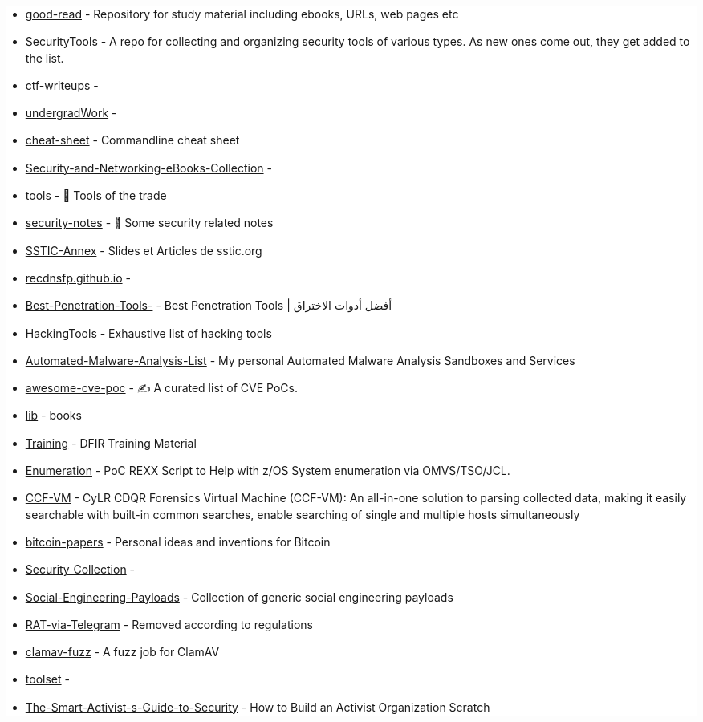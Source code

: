 - [good-read](https://github.com/incredibleindishell/good-read) - Repository for study material including ebooks, URLs, web pages etc

- [SecurityTools](https://github.com/danielmiessler/SecurityTools) - A repo for collecting and organizing security tools of various types. As new ones come out, they get added to the list.

- [ctf-writeups](https://github.com/icchy/ctf-writeups) - 

- [undergradWork](https://github.com/bactis/undergradWork) - 

- [cheat-sheet](https://github.com/pwn4food/cheat-sheet) - Commandline cheat sheet

- [Security-and-Networking-eBooks-Collection](https://github.com/regina-book/Security-and-Networking-eBooks-Collection) - 

- [tools](https://github.com/InfoSecIITR/tools) - :wrench: Tools of the trade

- [security-notes](https://github.com/jaybosamiya/security-notes) - :notebook: Some security related notes

- [SSTIC-Annex](https://github.com/nbareil/SSTIC-Annex) - Slides et Articles de sstic.org

- [recdnsfp.github.io](https://github.com/recdnsfp/recdnsfp.github.io) - 

- [Best-Penetration-Tools-](https://github.com/m4ll0k/Best-Penetration-Tools-) - Best Penetration Tools | أفضل أدوات الاختراق

- [HackingTools](https://github.com/Laxa/HackingTools) - Exhaustive list of hacking tools

- [Automated-Malware-Analysis-List](https://github.com/ironbits/Automated-Malware-Analysis-List) - My personal Automated Malware Analysis Sandboxes and Services

- [awesome-cve-poc](https://github.com/qazbnm456/awesome-cve-poc) - ✍️ A curated list of CVE PoCs.

- [lib](https://github.com/coruws/lib) - books

- [Training](https://github.com/sysforensics/Training) - DFIR Training Material

- [Enumeration](https://github.com/mainframed/Enumeration) - PoC REXX Script to Help with z/OS System enumeration via OMVS/TSO/JCL.

- [CCF-VM](https://github.com/rough007/CCF-VM) - CyLR CDQR Forensics Virtual Machine (CCF-VM): An all-in-one solution to parsing collected data, making it easily searchable with built-in common searches, enable searching of single and multiple hosts simultaneously

- [bitcoin-papers](https://github.com/oleganza/bitcoin-papers) - Personal ideas and inventions for Bitcoin

- [Security_Collection](https://github.com/CyberMonitor/Security_Collection) - 

- [Social-Engineering-Payloads](https://github.com/t3ntman/Social-Engineering-Payloads) - Collection of generic social engineering payloads

- [RAT-via-Telegram](https://github.com/Ritiek/RAT-via-Telegram) - Removed according to regulations

- [clamav-fuzz](https://github.com/brandonprry/clamav-fuzz) - A fuzz job for ClamAV

- [toolset](https://github.com/Shad0wSt3p/toolset) - 

- [The-Smart-Activist-s-Guide-to-Security](https://github.com/tarkaja/The-Smart-Activist-s-Guide-to-Security) - How to Build an Activist Organization Scratch
